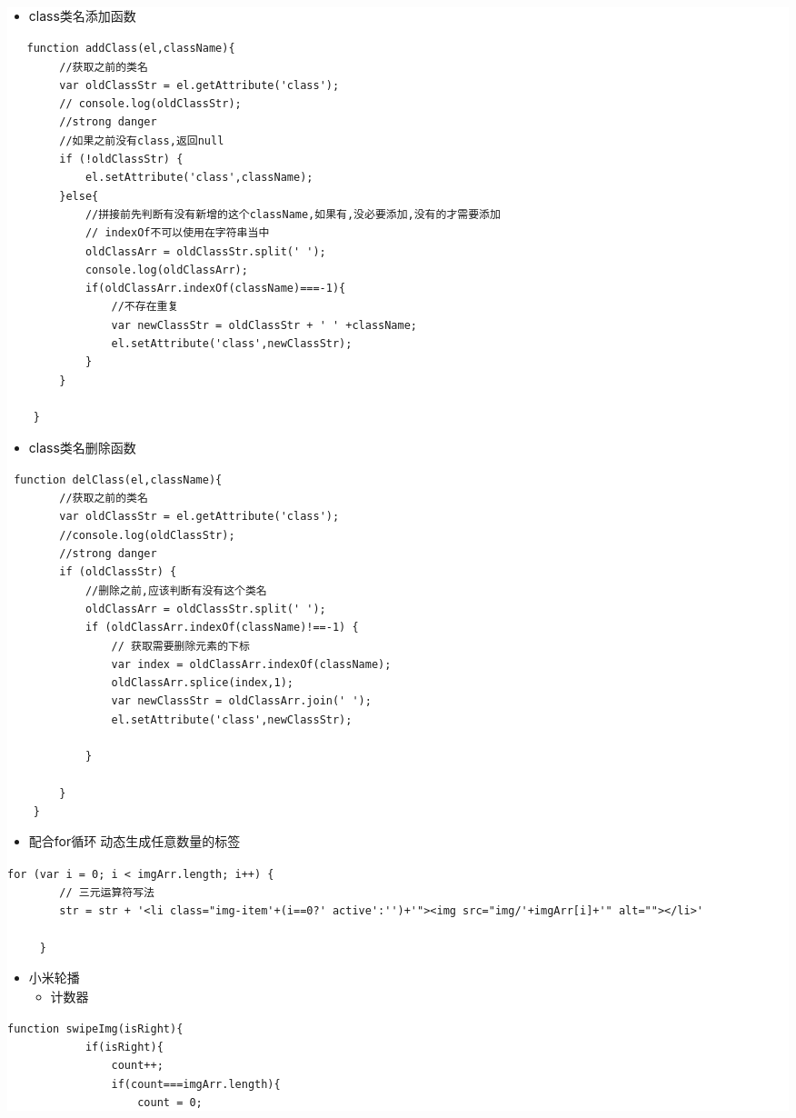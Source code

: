 ```
```
+ class类名添加函数
```
   function addClass(el,className){
        //获取之前的类名
        var oldClassStr = el.getAttribute('class');
        // console.log(oldClassStr);
        //strong danger
        //如果之前没有class,返回null
        if (!oldClassStr) {
            el.setAttribute('class',className);
        }else{
            //拼接前先判断有没有新增的这个className,如果有,没必要添加,没有的才需要添加
            // indexOf不可以使用在字符串当中
            oldClassArr = oldClassStr.split(' ');
            console.log(oldClassArr);
            if(oldClassArr.indexOf(className)===-1){
                //不存在重复
                var newClassStr = oldClassStr + ' ' +className;
                el.setAttribute('class',newClassStr);
            }
        }

    }
```
+ class类名删除函数
```
 function delClass(el,className){
        //获取之前的类名
        var oldClassStr = el.getAttribute('class');
        //console.log(oldClassStr);
        //strong danger
        if (oldClassStr) {
            //删除之前,应该判断有没有这个类名
            oldClassArr = oldClassStr.split(' ');
            if (oldClassArr.indexOf(className)!==-1) {
                // 获取需要删除元素的下标
                var index = oldClassArr.indexOf(className);
                oldClassArr.splice(index,1);
                var newClassStr = oldClassArr.join(' ');
                el.setAttribute('class',newClassStr);
                
            }
            
        }
    }
```
+ 配合for循环 动态生成任意数量的标签
```
for (var i = 0; i < imgArr.length; i++) {
        // 三元运算符写法
        str = str + '<li class="img-item'+(i==0?' active':'')+'"><img src="img/'+imgArr[i]+'" alt=""></li>'
         
     }
```
+ 小米轮播
  + 计数器
```
function swipeImg(isRight){
            if(isRight){
                count++;
                if(count===imgArr.length){
                    count = 0;
```
